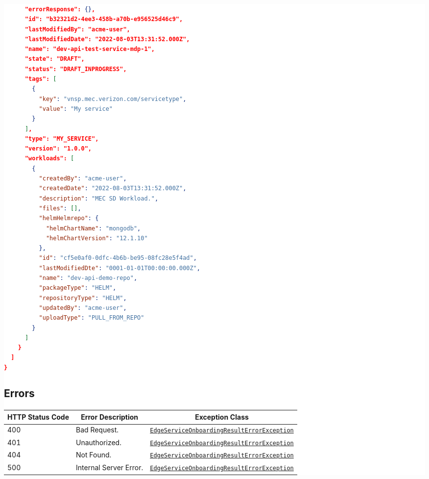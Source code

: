 ```json
      "errorResponse": {},
      "id": "b32321d2-4ee3-458b-a70b-e956525d46c9",
      "lastModifiedBy": "acme-user",
      "lastModifiedDate": "2022-08-03T13:31:52.000Z",
      "name": "dev-api-test-service-mdp-1",
      "state": "DRAFT",
      "status": "DRAFT_INPROGRESS",
      "tags": [
        {
          "key": "vnsp.mec.verizon.com/servicetype",
          "value": "My service"
        }
      ],
      "type": "MY_SERVICE",
      "version": "1.0.0",
      "workloads": [
        {
          "createdBy": "acme-user",
          "createdDate": "2022-08-03T13:31:52.000Z",
          "description": "MEC SD Workload.",
          "files": [],
          "helmHelmrepo": {
            "helmChartName": "mongodb",
            "helmChartVersion": "12.1.10"
          },
          "id": "cf5e0af0-0dfc-4b6b-be95-08fc28e5f4ad",
          "lastModifiedDte": "0001-01-01T00:00:00.000Z",
          "name": "dev-api-demo-repo",
          "packageType": "HELM",
          "repositoryType": "HELM",
          "updatedBy": "acme-user",
          "uploadType": "PULL_FROM_REPO"
        }
      ]
    }
  ]
}
```

## Errors

| HTTP Status Code | Error Description | Exception Class |
|  --- | --- | --- |
| 400 | Bad Request. | [`EdgeServiceOnboardingResultErrorException`](../../doc/models/edge-service-onboarding-result-error-exception.md) |
| 401 | Unauthorized. | [`EdgeServiceOnboardingResultErrorException`](../../doc/models/edge-service-onboarding-result-error-exception.md) |
| 404 | Not Found. | [`EdgeServiceOnboardingResultErrorException`](../../doc/models/edge-service-onboarding-result-error-exception.md) |
| 500 | Internal Server Error. | [`EdgeServiceOnboardingResultErrorException`](../../doc/models/edge-service-onboarding-result-error-exception.md) |
